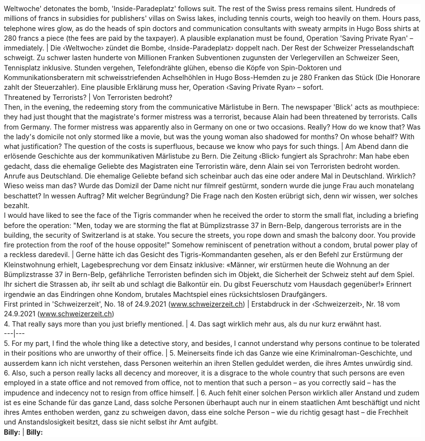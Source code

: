 Weltwoche' detonates the bomb, 'Inside-Paradeplatz' follows suit. The rest of the Swiss press remains silent. Hundreds of millions of francs in subsidies for publishers' villas on Swiss lakes, including tennis courts, weigh too heavily on them. Hours pass, telephone wires glow, as do the heads of spin doctors and communication consultants with sweaty armpits in Hugo Boss shirts at 280 francs a piece (the fees are paid by the taxpayer). A plausible explanation must be found, Operation 'Saving Private Ryan' – immediately.  | Die ‹Weltwoche› zündet die Bombe, ‹Inside-Paradeplatz› doppelt nach. Der Rest der Schweizer Presselandschaft schweigt. Zu schwer lasten hunderte von Millionen Franken Subventionen zugunsten der Verlegervillen an Schweizer Seen, Tennisplatz inklusive. Stunden vergehen, Telefondrähte glühen, ebenso die Köpfe von Spin-Doktoren und Kommunikationsberatern mit schweisstriefenden Achselhöhlen in Hugo Boss-Hemden zu je 280 Franken das Stück (Die Honorare zahlt der Steuerzahler). Eine plausible Erklärung muss her, Operation ‹Saving Private Ryan› – sofort.   
Threatened by Terrorists?  | Von Terroristen bedroht?   
Then, in the evening, the redeeming story from the communicative Märlistube in Bern. The newspaper 'Blick' acts as mouthpiece: they had just thought that the magistrate's former mistress was a terrorist, because Alain had been threatened by terrorists. Calls from Germany. The former mistress was apparently also in Germany on one or two occasions. Really? How do we know that? Was the lady's domicile not only stormed like a movie, but was the young woman also shadowed for months? On whose behalf? With what justification? The question of the costs is superfluous, because we know who pays for such things.  | Am Abend dann die erlösende Geschichte aus der kommunikativen Märlistube zu Bern. Die Zeitung ‹Blick› fungiert als Sprachrohr: Man habe eben gedacht, dass die ehemalige Geliebte des Magistraten eine Terroristin wäre, denn Alain sei von Terroristen bedroht worden. Anrufe aus Deutschland. Die ehemalige Geliebte befand sich scheinbar auch das eine oder andere Mal in Deutschland. Wirklich? Wieso weiss man das? Wurde das Domizil der Dame nicht nur filmreif gestürmt, sondern wurde die junge Frau auch monatelang beschattet? In wessen Auftrag? Mit welcher Begründung? Die Frage nach den Kosten erübrigt sich, denn wir wissen, wer solches bezahlt.   
I would have liked to see the face of the Tigris commander when he received the order to storm the small flat, including a briefing before the operation: "Men, today we are storming the flat at Bümplizstrasse 37 in Bern-Belp, dangerous terrorists are in the building, the security of Switzerland is at stake. You secure the streets, you rope down and smash the balcony door. You provide fire protection from the roof of the house opposite!" Somehow reminiscent of penetration without a condom, brutal power play of a reckless daredevil.  | Gerne hätte ich das Gesicht des Tigris-Kommandanten gesehen, als er den Befehl zur Erstürmung der Kleinstwohnung erhielt, Lagebesprechung vor dem Einsatz inklusive: «Männer, wir erstürmen heute die Wohnung an der Bümplizstrasse 37 in Bern-Belp, gefährliche Terroristen befinden sich im Objekt, die Sicherheit der Schweiz steht auf dem Spiel. Ihr sichert die Strassen ab, ihr seilt ab und schlagt die Balkontür ein. Du gibst Feuerschutz vom Hausdach gegenüber!» Erinnert irgendwie an das Eindringen ohne Kondom, brutales Machtspiel eines rücksichtslosen Draufgängers.   
First printed in 'Schweizerzeit', No. 18 of 24.9.2021 (www.schweizerzeit.ch)  | Erstabdruck in der ‹Schweizerzeit›, Nr. 18 vom 24.9.2021 (www.schweizerzeit.ch)   
4. That really says more than you just briefly mentioned.  | 4. Das sagt wirklich mehr aus, als du nur kurz erwähnt hast.   
---|---  
5. For my part, I find the whole thing like a detective story, and besides, I cannot understand why persons continue to be tolerated in their positions who are unworthy of their office.  | 5. Meinerseits finde ich das Ganze wie eine Kriminalroman-Geschichte, und ausserdem kann ich nicht verstehen, dass Personen weiterhin an ihren Stellen geduldet werden, die ihres Amtes unwürdig sind.   
6. Also, such a person really lacks all decency and moreover, it is a disgrace to the whole country that such persons are even employed in a state office and not removed from office, not to mention that such a person – as you correctly said – has the impudence and indecency not to resign from office himself.  | 6. Auch fehlt einer solchen Person wirklich aller Anstand und zudem ist es eine Schande für das ganze Land, dass solche Personen überhaupt auch nur in einem staatlichen Amt beschäftigt und nicht ihres Amtes enthoben werden, ganz zu schweigen davon, dass eine solche Person – wie du richtig gesagt hast – die Frechheit und Anstandslosigkeit besitzt, dass sie nicht selbst ihr Amt aufgibt.   
**Billy:** | **Billy:**  